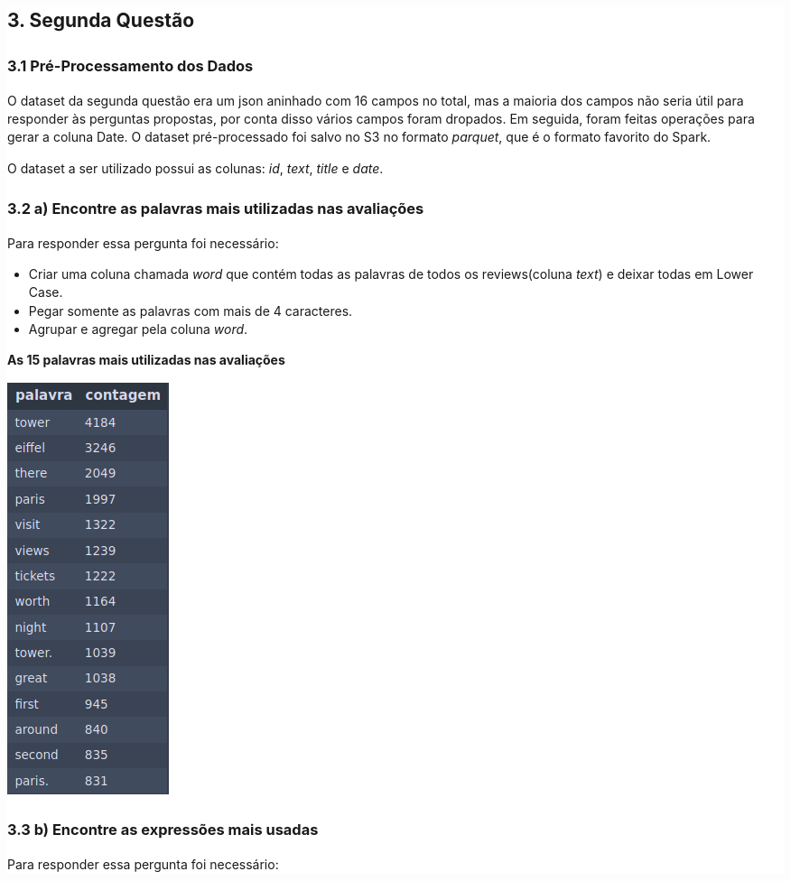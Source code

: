 #
## 3. Segunda Questão

### 3.1 Pré-Processamento dos Dados

O dataset da segunda questão era um json aninhado com 16 campos no total, mas a maioria dos campos não seria útil para responder às perguntas propostas, por conta disso vários campos foram dropados. Em seguida, foram feitas operações para gerar a coluna Date. O dataset pré-processado foi salvo no S3 no formato *parquet*, que é o formato favorito do Spark.

O dataset a ser utilizado possui as colunas: *id*, *text*, *title* e *date*.

### 3.2 a) Encontre as palavras mais utilizadas nas avaliações

Para responder essa pergunta foi necessário:

* Criar uma coluna chamada *word* que contém todas as palavras de todos os reviews(coluna *text*) e deixar todas em Lower Case.
* Pegar somente as palavras com mais de 4 caracteres.
* Agrupar e agregar pela coluna *word*.

**As 15 palavras mais utilizadas nas avaliações**

![2_a](python/imagens/questao-2/2_a.png)

### 3.3 b) Encontre as expressões mais usadas

Para responder essa pergunta foi necessário:
